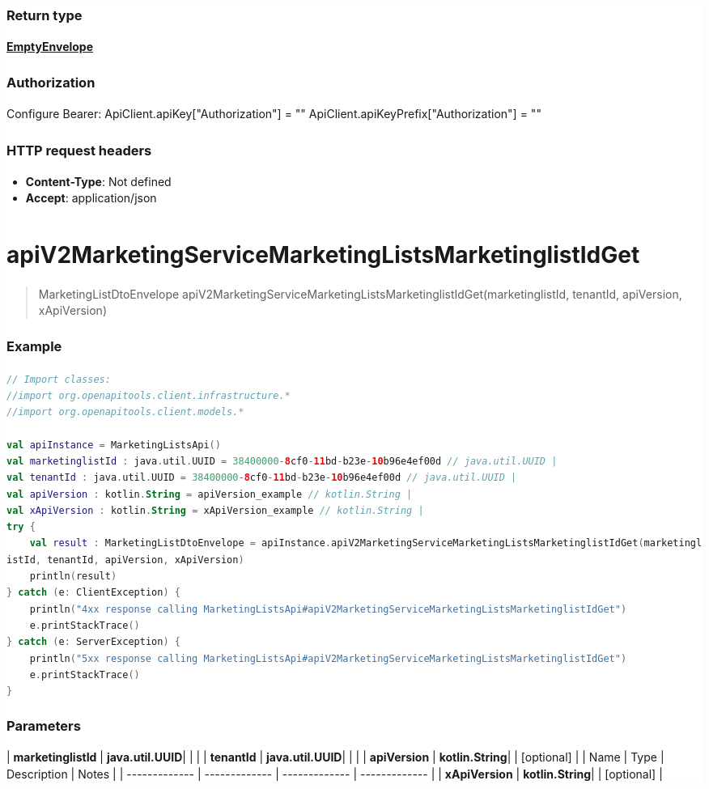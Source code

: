 ### Return type

[**EmptyEnvelope**](EmptyEnvelope.md)

### Authorization


Configure Bearer:
    ApiClient.apiKey["Authorization"] = ""
    ApiClient.apiKeyPrefix["Authorization"] = ""

### HTTP request headers

 - **Content-Type**: Not defined
 - **Accept**: application/json

<a id="apiV2MarketingServiceMarketingListsMarketinglistIdGet"></a>
# **apiV2MarketingServiceMarketingListsMarketinglistIdGet**
> MarketingListDtoEnvelope apiV2MarketingServiceMarketingListsMarketinglistIdGet(marketinglistId, tenantId, apiVersion, xApiVersion)



### Example
```kotlin
// Import classes:
//import org.openapitools.client.infrastructure.*
//import org.openapitools.client.models.*

val apiInstance = MarketingListsApi()
val marketinglistId : java.util.UUID = 38400000-8cf0-11bd-b23e-10b96e4ef00d // java.util.UUID | 
val tenantId : java.util.UUID = 38400000-8cf0-11bd-b23e-10b96e4ef00d // java.util.UUID | 
val apiVersion : kotlin.String = apiVersion_example // kotlin.String | 
val xApiVersion : kotlin.String = xApiVersion_example // kotlin.String | 
try {
    val result : MarketingListDtoEnvelope = apiInstance.apiV2MarketingServiceMarketingListsMarketinglistIdGet(marketinglistId, tenantId, apiVersion, xApiVersion)
    println(result)
} catch (e: ClientException) {
    println("4xx response calling MarketingListsApi#apiV2MarketingServiceMarketingListsMarketinglistIdGet")
    e.printStackTrace()
} catch (e: ServerException) {
    println("5xx response calling MarketingListsApi#apiV2MarketingServiceMarketingListsMarketinglistIdGet")
    e.printStackTrace()
}
```

### Parameters
| **marketinglistId** | **java.util.UUID**|  | |
| **tenantId** | **java.util.UUID**|  | |
| **apiVersion** | **kotlin.String**|  | [optional] |
| Name | Type | Description  | Notes |
| ------------- | ------------- | ------------- | ------------- |
| **xApiVersion** | **kotlin.String**|  | [optional] |
